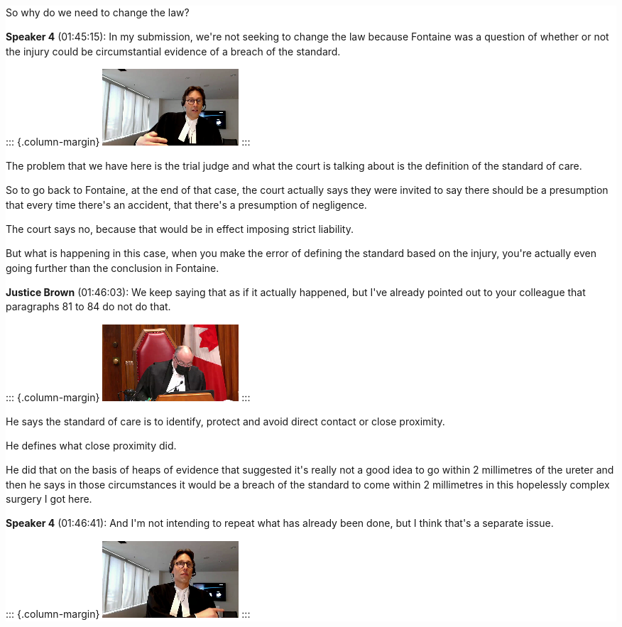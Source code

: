 So why do we need to change the law?

**Speaker 4** (01:45:15): In my submission, we're not seeking to change the law because Fontaine was a question of whether or not the injury could be circumstantial evidence of a breach of the standard.

::: {.column-margin}
![](6339.png)
:::

The problem that we have here is the trial judge and what the court is talking about is the definition of the standard of care.

So to go back to Fontaine, at the end of that case, the court actually says they were invited to say there should be a presumption that every time there's an accident, that there's a presumption of negligence.

The court says no, because that would be in effect imposing strict liability.

But what is happening in this case, when you make the error of defining the standard based on the injury, you're actually even going further than the conclusion in Fontaine.

**Justice Brown** (01:46:03): We keep saying that as if it actually happened, but I've already pointed out to your colleague that paragraphs 81 to 84 do not do that.

::: {.column-margin}
![](6381.png)
:::

He says the standard of care is to identify, protect and avoid direct contact or close proximity.

He defines what close proximity did.

He did that on the basis of heaps of evidence that suggested it's really not a good idea to go within 2 millimetres of the ureter and then he says in those circumstances it would be a breach of the standard to come within 2 millimetres in this hopelessly complex surgery I got here.

**Speaker 4** (01:46:41): And I'm not intending to repeat what has already been done, but I think that's a separate issue.

::: {.column-margin}
![](6415.png)
:::
